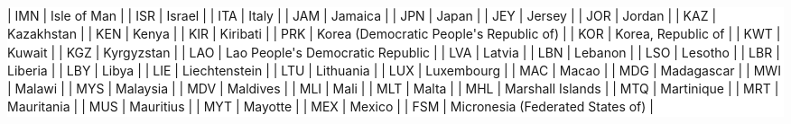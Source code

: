 | IMN     | Isle of Man                                          |
| ISR     | Israel                                               |
| ITA     | Italy                                                |
| JAM     | Jamaica                                              |
| JPN     | Japan                                                |
| JEY     | Jersey                                               |
| JOR     | Jordan                                               |
| KAZ     | Kazakhstan                                           |
| KEN     | Kenya                                                |
| KIR     | Kiribati                                             |
| PRK     | Korea (Democratic People's Republic of)              |
| KOR     | Korea, Republic of                                   |
| KWT     | Kuwait                                               |
| KGZ     | Kyrgyzstan                                           |
| LAO     | Lao People's Democratic Republic                     |
| LVA     | Latvia                                               |
| LBN     | Lebanon                                              |
| LSO     | Lesotho                                              |
| LBR     | Liberia                                              |
| LBY     | Libya                                                |
| LIE     | Liechtenstein                                        |
| LTU     | Lithuania                                            |
| LUX     | Luxembourg                                           |
| MAC     | Macao                                                |
| MDG     | Madagascar                                           |
| MWI     | Malawi                                               |
| MYS     | Malaysia                                             |
| MDV     | Maldives                                             |
| MLI     | Mali                                                 |
| MLT     | Malta                                                |
| MHL     | Marshall Islands                                     |
| MTQ     | Martinique                                           |
| MRT     | Mauritania                                           |
| MUS     | Mauritius                                            |
| MYT     | Mayotte                                              |
| MEX     | Mexico                                               |
| FSM     | Micronesia (Federated States of)                     |